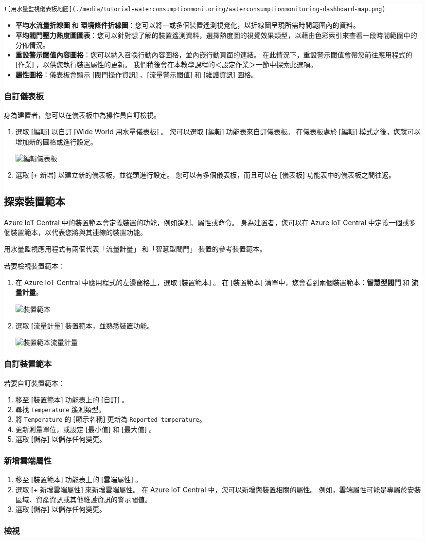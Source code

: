     ![用水量監視儀表板地圖](./media/tutorial-waterconsumptionmonitoring/waterconsumptionmonitoring-dashboard-map.png)

* **平均水流量折線圖** 和 **環境條件折線圖**：您可以將一或多個裝置遙測視覺化，以折線圖呈現所需時間範圍內的資料。
* **平均閥門壓力熱度圖圖表**：您可以針對想了解的裝置遙測資料，選擇熱度圖的視覺效果類型，以藉由色彩索引來查看一段時間範圍中的分佈情況。
* **重設警示閾值內容圖格**：您可以納入召喚行動內容圖格，並內嵌行動頁面的連結。 在此情況下，重設警示閾值會帶您前往應用程式的 [作業]  ，以供您執行裝置屬性的更新。 我們稍後會在本教學課程的＜設定作業＞一節中探索此選項。
* **屬性圖格**：儀表板會顯示 [閥門操作資訊]  、[流量警示閾值]  和 [維護資訊]  圖格。

### <a name="customize-the-dashboard"></a>自訂儀表板

身為建置者，您可以在儀表板中為操作員自訂檢視。

1. 選取 [編輯]  以自訂 [Wide World 用水量儀表板]  。 您可以選取 [編輯]  功能表來自訂儀表板。 在儀表板處於 [編輯]  模式之後，您就可以增加新的圖格或進行設定。

     ![編輯儀表板](./media/tutorial-waterconsumptionmonitoring/waterconsumptionmonitoring-edit-dashboard.png)

1. 選取 [+ 新增]  以建立新的儀表板，並從頭進行設定。 您可以有多個儀表板，而且可以在 [儀表板] 功能表中的儀表板之間往返。

## <a name="explore-the-device-template"></a>探索裝置範本

Azure IoT Central 中的裝置範本會定義裝置的功能，例如遙測、屬性或命令。 身為建置者，您可以在 Azure IoT Central 中定義一個或多個裝置範本，以代表您將與其連線的裝置功能。

用水量監視應用程式有兩個代表「流量計量」  和「智慧型閥門」  裝置的參考裝置範本。

若要檢視裝置範本：

1. 在 Azure IoT Central 中應用程式的左邊窗格上，選取 [裝置範本]  。 在 [裝置範本]  清單中，您會看到兩個裝置範本：**智慧型閥門** 和 **流量計量**。

   ![裝置範本](./media/tutorial-waterconsumptionmonitoring/waterconsumptionmonitoring-devicetemplate.png)

1. 選取 [流量計量]  裝置範本，並熟悉裝置功能。

     ![裝置範本流量計量](./media/tutorial-waterconsumptionmonitoring/waterconsumptionmonitoring-devicetemplate-flowmeter.png)

### <a name="customize-the-device-template"></a>自訂裝置範本

若要自訂裝置範本：

1. 移至 [裝置範本]  功能表上的 [自訂]  。
1. 尋找 `Temperature` 遙測類型。
1. 將 `Temperature` 的 [顯示名稱]  更新為 `Reported temperature`。
1. 更新測量單位，或設定 [最小值]  和 [最大值]  。
1. 選取 [儲存]  以儲存任何變更。

### <a name="add-a-cloud-property"></a>新增雲端屬性

1. 移至 [裝置範本]  功能表上的 [雲端屬性]  。
1. 選取 [+ 新增雲端屬性]  來新增雲端屬性。
    在 Azure IoT Central 中，您可以新增與裝置相關的屬性。 例如，雲端屬性可能是專屬於安裝區域、資產資訊或其他維護資訊的警示閾值。
1. 選取 [儲存]  以儲存任何變更。

### <a name="views"></a>檢視
